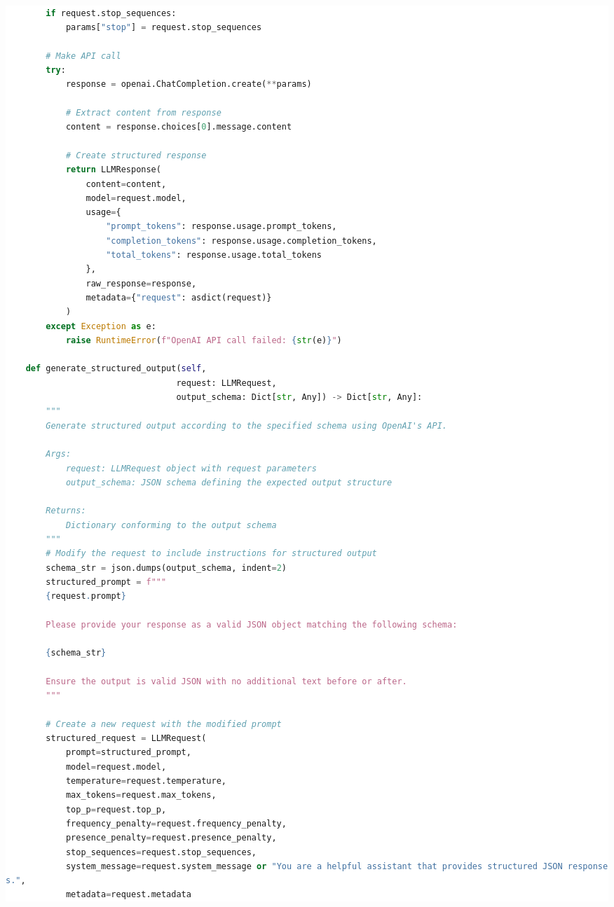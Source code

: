 ```python
        if request.stop_sequences:
            params["stop"] = request.stop_sequences
        
        # Make API call
        try:
            response = openai.ChatCompletion.create(**params)
            
            # Extract content from response
            content = response.choices[0].message.content
            
            # Create structured response
            return LLMResponse(
                content=content,
                model=request.model,
                usage={
                    "prompt_tokens": response.usage.prompt_tokens,
                    "completion_tokens": response.usage.completion_tokens,
                    "total_tokens": response.usage.total_tokens
                },
                raw_response=response,
                metadata={"request": asdict(request)}
            )
        except Exception as e:
            raise RuntimeError(f"OpenAI API call failed: {str(e)}")
    
    def generate_structured_output(self, 
                                  request: LLMRequest, 
                                  output_schema: Dict[str, Any]) -> Dict[str, Any]:
        """
        Generate structured output according to the specified schema using OpenAI's API.
        
        Args:
            request: LLMRequest object with request parameters
            output_schema: JSON schema defining the expected output structure
            
        Returns:
            Dictionary conforming to the output schema
        """
        # Modify the request to include instructions for structured output
        schema_str = json.dumps(output_schema, indent=2)
        structured_prompt = f"""
        {request.prompt}
        
        Please provide your response as a valid JSON object matching the following schema:
        
        {schema_str}
        
        Ensure the output is valid JSON with no additional text before or after.
        """
        
        # Create a new request with the modified prompt
        structured_request = LLMRequest(
            prompt=structured_prompt,
            model=request.model,
            temperature=request.temperature,
            max_tokens=request.max_tokens,
            top_p=request.top_p,
            frequency_penalty=request.frequency_penalty,
            presence_penalty=request.presence_penalty,
            stop_sequences=request.stop_sequences,
            system_message=request.system_message or "You are a helpful assistant that provides structured JSON responses.",
            metadata=request.metadata
```